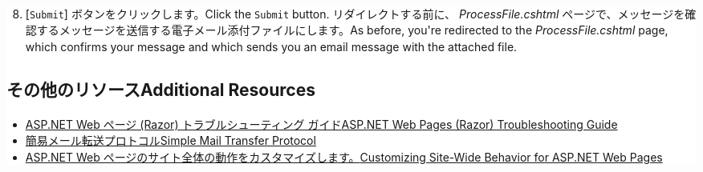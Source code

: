 8. <span data-ttu-id="8a2c0-208">[`Submit`] ボタンをクリックします。</span><span class="sxs-lookup"><span data-stu-id="8a2c0-208">Click the `Submit` button.</span></span> <span data-ttu-id="8a2c0-209">リダイレクトする前に、 *ProcessFile.cshtml*  ページで、メッセージを確認するメッセージを送信する電子メール添付ファイルにします。</span><span class="sxs-lookup"><span data-stu-id="8a2c0-209">As before, you're redirected to the *ProcessFile.cshtml* page, which confirms your message and which sends you an email message with the attached file.</span></span>

<a id="Additional_Resources"></a>
## <a name="additional-resources"></a><span data-ttu-id="8a2c0-210">その他のリソース</span><span class="sxs-lookup"><span data-stu-id="8a2c0-210">Additional Resources</span></span>

- [<span data-ttu-id="8a2c0-211">ASP.NET Web ページ (Razor) トラブルシューティング ガイド</span><span class="sxs-lookup"><span data-stu-id="8a2c0-211">ASP.NET Web Pages (Razor) Troubleshooting Guide</span></span>](https://go.microsoft.com/fwlink/?LinkId=253001)
- [<span data-ttu-id="8a2c0-212">簡易メール転送プロトコル</span><span class="sxs-lookup"><span data-stu-id="8a2c0-212">Simple Mail Transfer Protocol</span></span>](https://msdn.microsoft.com/library/aa480435.aspx)
- [<span data-ttu-id="8a2c0-213">ASP.NET Web ページのサイト全体の動作をカスタマイズします。</span><span class="sxs-lookup"><span data-stu-id="8a2c0-213">Customizing Site-Wide Behavior for ASP.NET Web Pages</span></span>](https://go.microsoft.com/fwlink/?LinkId=202906)
